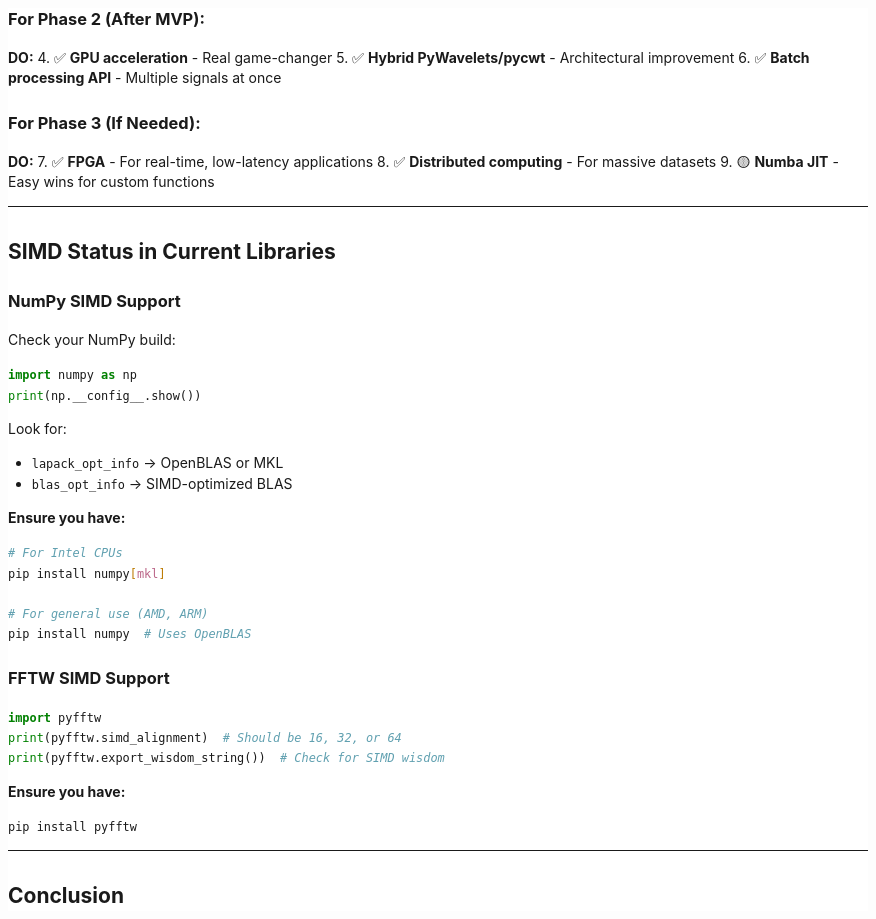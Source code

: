 ### For Phase 2 (After MVP):

**DO:**
4. ✅ **GPU acceleration** - Real game-changer
5. ✅ **Hybrid PyWavelets/pycwt** - Architectural improvement
6. ✅ **Batch processing API** - Multiple signals at once

### For Phase 3 (If Needed):

**DO:**
7. ✅ **FPGA** - For real-time, low-latency applications
8. ✅ **Distributed computing** - For massive datasets
9. 🟡 **Numba JIT** - Easy wins for custom functions

---

## SIMD Status in Current Libraries

### NumPy SIMD Support

Check your NumPy build:
```python
import numpy as np
print(np.__config__.show())
```

Look for:
- `lapack_opt_info` → OpenBLAS or MKL
- `blas_opt_info` → SIMD-optimized BLAS

**Ensure you have:**
```bash
# For Intel CPUs
pip install numpy[mkl]

# For general use (AMD, ARM)
pip install numpy  # Uses OpenBLAS
```

### FFTW SIMD Support

```python
import pyfftw
print(pyfftw.simd_alignment)  # Should be 16, 32, or 64
print(pyfftw.export_wisdom_string())  # Check for SIMD wisdom
```

**Ensure you have:**
```bash
pip install pyfftw
```

---

## Conclusion
